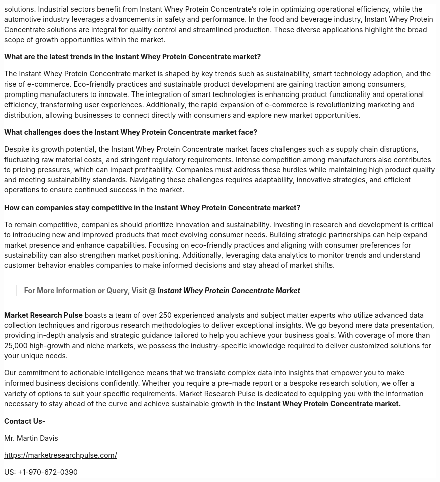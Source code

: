 solutions. Industrial sectors benefit from Instant Whey Protein Concentrate&rsquo;s role in optimizing operational efficiency, while the automotive industry leverages advancements in safety and performance. In the food and beverage industry, Instant Whey Protein Concentrate solutions are integral for quality control and streamlined production. These diverse applications highlight the broad scope of growth opportunities within the market.</p><p><strong>What are the latest trends in the Instant Whey Protein Concentrate market?</strong></p><p>The Instant Whey Protein Concentrate market is shaped by key trends such as sustainability, smart technology adoption, and the rise of e-commerce. Eco-friendly practices and sustainable product development are gaining traction among consumers, prompting manufacturers to innovate. The integration of smart technologies is enhancing product functionality and operational efficiency, transforming user experiences. Additionally, the rapid expansion of e-commerce is revolutionizing marketing and distribution, allowing businesses to connect directly with consumers and explore new market opportunities.</p><p><strong>What challenges does the Instant Whey Protein Concentrate market face?</strong></p><p>Despite its growth potential, the Instant Whey Protein Concentrate market faces challenges such as supply chain disruptions, fluctuating raw material costs, and stringent regulatory requirements. Intense competition among manufacturers also contributes to pricing pressures, which can impact profitability. Companies must address these hurdles while maintaining high product quality and meeting sustainability standards. Navigating these challenges requires adaptability, innovative strategies, and efficient operations to ensure continued success in the market.</p><p><strong>How can companies stay competitive in the Instant Whey Protein Concentrate market?</strong></p><p>To remain competitive, companies should prioritize innovation and sustainability. Investing in research and development is critical to introducing new and improved products that meet evolving consumer needs. Building strategic partnerships can help expand market presence and enhance capabilities. Focusing on eco-friendly practices and aligning with consumer preferences for sustainability can also strengthen market positioning. Additionally, leveraging data analytics to monitor trends and understand customer behavior enables companies to make informed decisions and stay ahead of market shifts.</p><hr /><blockquote><p><strong>For More Information or Query, Visit @&nbsp;<em><a href="https://marketresearchpulse.com/report/29809/instant-whey-protein-concentrate-market?utm_source=Linkedin&utm_medium=0110">Instant Whey Protein Concentrate Market</a></em></strong></p></blockquote><hr /><p><strong>Market Research Pulse</strong> boasts a team of over 250 experienced analysts and subject matter experts who utilize advanced data collection techniques and rigorous research methodologies to deliver exceptional insights. We go beyond mere data presentation, providing in-depth analysis and strategic guidance tailored to help you achieve your business goals. With coverage of more than 25,000 high-growth and niche markets, we possess the industry-specific knowledge required to deliver customized solutions for your unique needs.</p><p>Our commitment to actionable intelligence means that we translate complex data into insights that empower you to make informed business decisions confidently. Whether you require a pre-made report or a bespoke research solution, we offer a variety of options to suit your specific requirements. Market Research Pulse is dedicated to equipping you with the information necessary to stay ahead of the curve and achieve sustainable growth in the <strong>Instant Whey Protein Concentrate market.</strong></p><p><strong>Contact Us-</strong></p><p>Mr. Martin Davis</p><p>https://marketresearchpulse.com/</p><p>US: +1-970-672-0390</p>